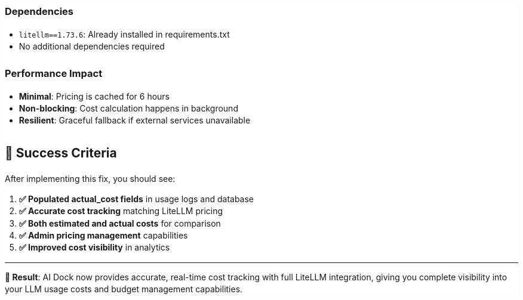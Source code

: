### Dependencies
- `litellm==1.73.6`: Already installed in requirements.txt
- No additional dependencies required

### Performance Impact
- **Minimal**: Pricing is cached for 6 hours
- **Non-blocking**: Cost calculation happens in background
- **Resilient**: Graceful fallback if external services unavailable

## 🎯 Success Criteria

After implementing this fix, you should see:

1. **✅ Populated actual_cost fields** in usage logs and database
2. **✅ Accurate cost tracking** matching LiteLLM pricing
3. **✅ Both estimated and actual costs** for comparison
4. **✅ Admin pricing management** capabilities
5. **✅ Improved cost visibility** in analytics

---

**🎉 Result**: AI Dock now provides accurate, real-time cost tracking with full LiteLLM integration, giving you complete visibility into your LLM usage costs and budget management capabilities.
